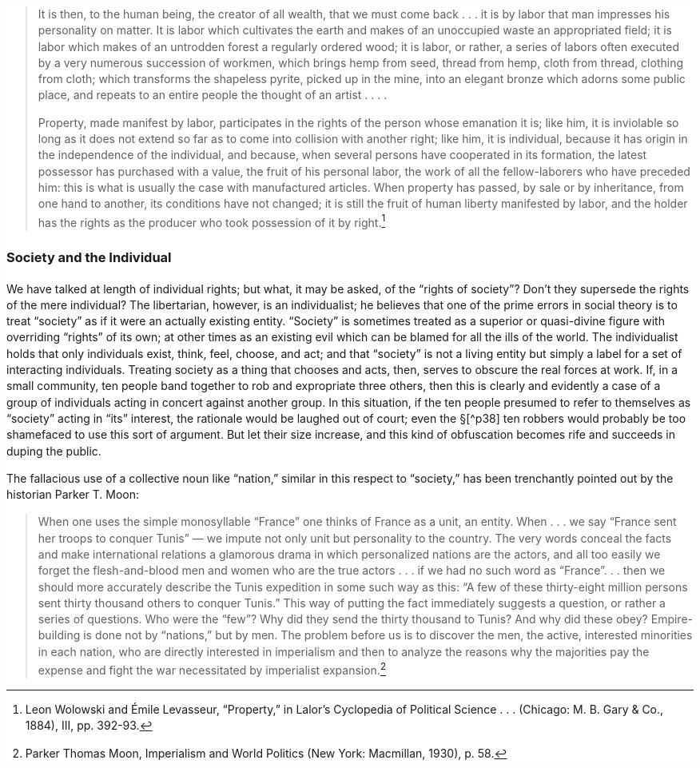 > It is then, to the human being, the creator of all wealth, that we must come back . . . it is by labor that man impresses his personality on matter. It is labor which cultivates the earth and makes of an unoccupied waste an appropriated field; it is labor which makes of an untrodden forest a regularly ordered wood; it is labor, or rather, a series of labors often executed by a very numerous succession of workmen, which brings hemp from seed, thread from hemp, cloth from thread, clothing from cloth; which transforms the shapeless pyrite, picked up in the mine, into an elegant bronze which adorns some public place, and repeats to an entire people the thought of an artist . . . .
>
> Property, made manifest by labor, participates in the rights of the person whose emanation it is; like him, it is inviolable so long as it does not extend so far as to come into collision with another right; like him, it is individual, because it has origin in the independence of the individual, and because, when several persons have cooperated in its formation, the latest possessor has purchased with a value, the fruit of his personal labor, the work of all the fellow-laborers who have preceded him: this is what is usually the case with manufactured articles. When property has passed, by sale or by inheritance, from one hand to another, its conditions have not changed; it is still the fruit of human liberty manifested by labor, and the holder has the rights as the producer who took possession of it by right.[^10]

[^6]: See Gertrude Himmelfarb, Lord Acton, A Study in Conscience and Politics (Chicago Phoenix Books, 1962), pp 294-05 Compare also John Wild, Plato’s Modern Enemies and the Theory of Natural Law (Chicago University of Chicago Press, 1953), p. 176.
[^7]: John Locke, An Essay Concerning the True Original, Extent and End of Civil Government, in E. Barker, ed., Social Contract (New York: Oxford University Press, 1948), pp. 17-18.
[^8]: Locke, Civil Government, pp 18-19 While Locke was a brilliant property theorist, we are not claiming that he developed and applied his theory with anything like complete consistency
[^9]: Locke, Civil Government, p. 20.
[^10]: Leon Wolowski and Émile Levasseur, “Property,” in Lalor’s Cyclopedia of Political Science . . . (Chicago: M. B. Gary & Co., 1884), III, pp. 392-93.

### Society and the Individual

We have talked at length of individual rights; but what, it may be asked, of the “rights of society”? Don’t they supersede the rights of the mere individual? The libertarian, however, is an individualist; he believes that one of the prime errors in social theory is to treat “society” as if it were an actually existing entity. “Society” is sometimes treated as a superior or quasi-divine figure with overriding “rights” of its own; at other times as an existing evil which can be blamed for all the ills of the world. The individualist holds that only individuals exist, think, feel, choose, and act; and that “society” is not a living entity but simply a label for a set of interacting individuals. Treating society as a thing that chooses and acts, then, serves to obscure the real forces at work. If, in a small community, ten people band together to rob and expropriate three others, then this is clearly and evidently a case of a group of individuals acting in concert against another group. In this situation, if the ten people presumed to refer to themselves as “society” acting in “its” interest, the rationale would be laughed out of court; even the §[^p38] ten robbers would probably be too shamefaced to use this sort of argument. But let their size increase, and this kind of obfuscation becomes rife and succeeds in duping the public.

The fallacious use of a collective noun like “nation,” similar in this respect to “society,” has been trenchantly pointed out by the historian Parker T. Moon:

> When one uses the simple monosyllable “France” one thinks of France as a unit, an entity. When . . . we say “France sent her troops to conquer Tunis” — we impute not only unit but personality to the country. The very words conceal the facts and make international relations a glamorous drama in which personalized nations are the actors, and all too easily we forget the flesh-and-blood men and women who are the true actors . . . if we had no such word as “France”. . . then we should more accurately describe the Tunis expedition in some such way as this: “A few of these thirty-eight million persons sent thirty thousand others to conquer Tunis.” This way of putting the fact immediately suggests a question, or rather a series of questions. Who were the “few”? Why did they send the thirty thousand to Tunis? And why did these obey? Empire-building is done not by “nations,” but by men. The problem before us is to discover the men, the active, interested minorities in each nation, who are directly interested in imperialism and then to analyze the reasons why the majorities pay the expense and fight the war necessitated by imperialist expansion.[^11]


[^1]: See Murray N. Rothbard, Conceived in Liberty, vol 2, “Salutary Neglect”: The American Colonies in the First Half of the 18th Century (New Rochelle, N.Y.: Arlington House, 1975), p. 194. Also see John Trenchard and Thomas Gordon, Cato’s Letters, in D. L. Jacobson, ed., The English Libertarian Heritage (Indianapolis: Bobbs-Merrill Co., 1965).
[^2]: For the radical libertarian impact of the Revolution within America, see Robert A. Nisbet, The Social Impact of the Revolution (Washington, D.C.: American Enterprise Institute for Public Policy Research, 1974). For the impact on Europe, see the important work of Robert R. Palmer, The Age of the Democratic Revolution, vol. 1 (Princeton, N.J.: Princeton University Press, 1959).
[^3]: Bernard Bailyn, “The Central Themes of the American Revolution: An Interpretation,” in S. Kurtz and J. Hutson, eds., Essays on the American Revolution (Chapel Hill, N.C.: University of North Carolina Press, 1973), pp. 26-27. 4. Quoted in William H. Pease and Jane H. Pease, eds., The Antislavery Argument (Indianapolis: Bobbs-Merrill Co., 1965), p. xxxv.
[^4]: Quoted in William H. Pease and Jane H. Pease, eds., The Antislavery Argument (Indianapolis: Bobbs-Merrill Co., 1965), p. xxxv.
[^5]: Ironically enough, modern evolutionary theory is coming to abandon completely the theory of gradual evolutionary change. Instead, it is now perceived that a far more accurate picture is sharp and sudden flips from one static species equilibrium to another; this is being called the theory of “punctuational change.” As one of the expounders of the new view, Professor Stephen Jay Gould, writes: “Gradualism is a philosophy of change, not an induction from nature . . . . Gradualism, too, has strong ideological components more responsible for its previous success than any objective matching with external nature . . . . The utility of gradualism as an ideology must explain much of its influence, for it became liberalism’s quintessential dogma against radical change — sudden flips are against the laws of nature.” Stephen Jay Gould, “Evolution: Explosion, Not Ascent,” New York Times (January 22, 1978). §[^p20] §[^p21] §[^p22] §[^p23]
[^11]: Parker Thomas Moon, Imperialism and World Politics (New York: Macmillan, 1930), p. 58.
[^12]: Arnold W. Green, “The Reined Villain,” Social Research (Winter, 1968), p. 656.
[^13]: Frank Chodorov, The Rise and Fall of Society (New York: Devin Adair, 1959), pp. 29-30. §[^p45]
[^14]: John C Calhoun, A Disquisition on Government (New York Liberal Arts Press, 1953), PP 25-27
[^15]: Franz Oppenheimer, The State (New York: Vanguard Press, 1926), pp. 24-27 and passim.
[^16]: Albert Jay Nock, On Doing the Right Thing, and Other Essays (New York Harper & Bros , 1928), p 145
[^17]: Joseph A Schumpeter, Capitalism, Socialism, and Democracy (New York Harper & Bros , 1942), pp 198 and 1980
[^18]: Lysander Spooner, No Treason, No. VI: The Constitution of No Authority (1870, reprinted in Larkspur, Colo.: Pine Tree Press, 1966), p. 17.
[^19]: Calhoun, Disquisition on Government, pp. 16-18.
[^20]: James Burnham, Congress and the American Tradition (Chicago: Henry Regnery, 1959), pp. 6-8.